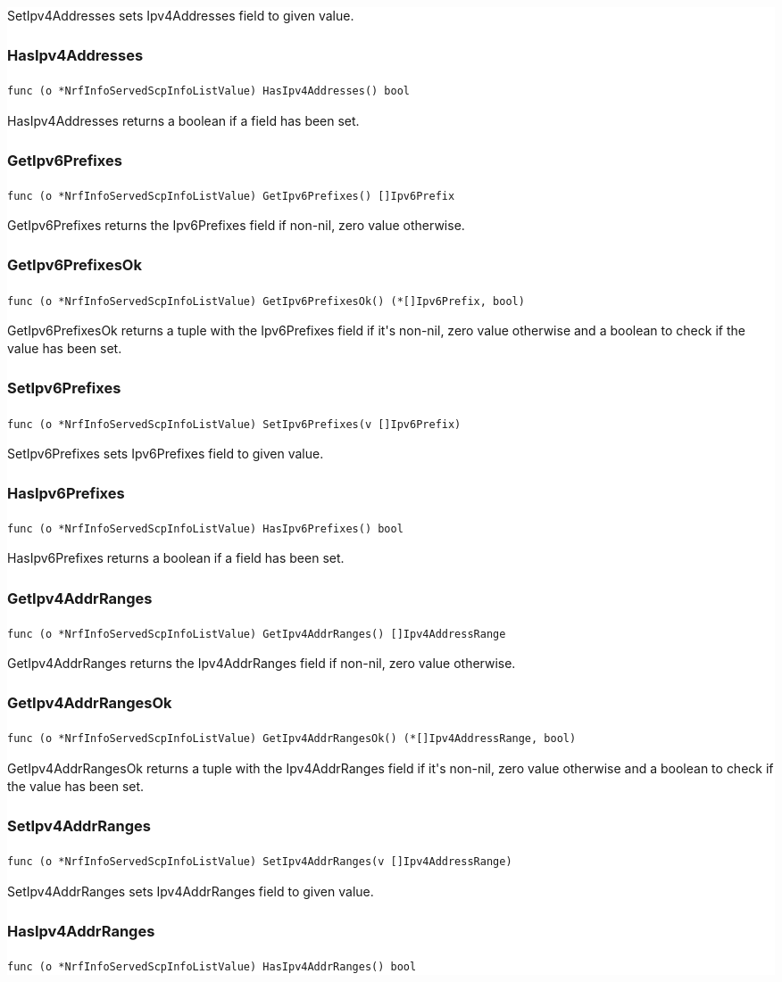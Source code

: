 SetIpv4Addresses sets Ipv4Addresses field to given value.

### HasIpv4Addresses

`func (o *NrfInfoServedScpInfoListValue) HasIpv4Addresses() bool`

HasIpv4Addresses returns a boolean if a field has been set.

### GetIpv6Prefixes

`func (o *NrfInfoServedScpInfoListValue) GetIpv6Prefixes() []Ipv6Prefix`

GetIpv6Prefixes returns the Ipv6Prefixes field if non-nil, zero value otherwise.

### GetIpv6PrefixesOk

`func (o *NrfInfoServedScpInfoListValue) GetIpv6PrefixesOk() (*[]Ipv6Prefix, bool)`

GetIpv6PrefixesOk returns a tuple with the Ipv6Prefixes field if it's non-nil, zero value otherwise
and a boolean to check if the value has been set.

### SetIpv6Prefixes

`func (o *NrfInfoServedScpInfoListValue) SetIpv6Prefixes(v []Ipv6Prefix)`

SetIpv6Prefixes sets Ipv6Prefixes field to given value.

### HasIpv6Prefixes

`func (o *NrfInfoServedScpInfoListValue) HasIpv6Prefixes() bool`

HasIpv6Prefixes returns a boolean if a field has been set.

### GetIpv4AddrRanges

`func (o *NrfInfoServedScpInfoListValue) GetIpv4AddrRanges() []Ipv4AddressRange`

GetIpv4AddrRanges returns the Ipv4AddrRanges field if non-nil, zero value otherwise.

### GetIpv4AddrRangesOk

`func (o *NrfInfoServedScpInfoListValue) GetIpv4AddrRangesOk() (*[]Ipv4AddressRange, bool)`

GetIpv4AddrRangesOk returns a tuple with the Ipv4AddrRanges field if it's non-nil, zero value otherwise
and a boolean to check if the value has been set.

### SetIpv4AddrRanges

`func (o *NrfInfoServedScpInfoListValue) SetIpv4AddrRanges(v []Ipv4AddressRange)`

SetIpv4AddrRanges sets Ipv4AddrRanges field to given value.

### HasIpv4AddrRanges

`func (o *NrfInfoServedScpInfoListValue) HasIpv4AddrRanges() bool`
